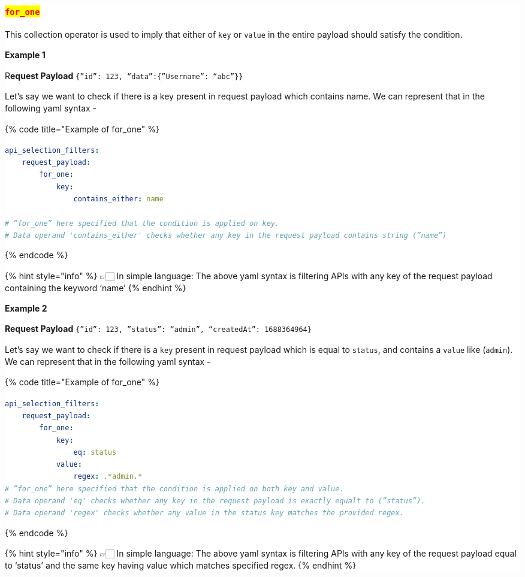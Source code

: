 ### <mark style="color:red;">`for_one`</mark>

This collection operator is used to imply that either of `key` or `value` in the entire payload should satisfy the condition.

**Example 1**

R**equest Payload** `{”id”: 123, “data”:{”Username”: “abc”}}`

Let’s say we want to check if there is a key present in request payload which contains name. We can represent that in the following yaml syntax -

{% code title="Example of for_one" %}
```yaml
api_selection_filters:
	request_payload:
		for_one:
			key:
				contains_either: name

# ”for_one” here specified that the condition is applied on key. 
# Data operand 'contains_either' checks whether any key in the request payload contains string (”name”)
```
{% endcode %}

{% hint style="info" %}
👉🏻 In simple language: The above yaml syntax is filtering APIs with any key of the request payload containing the keyword ‘name’
{% endhint %}

**Example 2**

**Request Payload** `{”id”: 123, ”status”: “admin”, “createdAt”: 1688364964}`

Let’s say we want to check if there is a `key` present in request payload which is equal to `status`, and contains a `value` like (`admin`). We can represent that in the following yaml syntax -

{% code title="Example of for_one" %}
```yaml
api_selection_filters:
	request_payload:
		for_one:
			key:
				eq: status
			value:
				regex: .*admin.*
# ”for_one” here specified that the condition is applied on both key and value. 
# Data operand 'eq' checks whether any key in the request payload is exactly equalt to (”status”).
# Data operand 'regex' checks whether any value in the status key matches the provided regex.
```
{% endcode %}

{% hint style="info" %}
👉🏻 In simple language: The above yaml syntax is filtering APIs with any key of the request payload equal to ‘status’ and the same key having value which matches specified regex.
{% endhint %}
